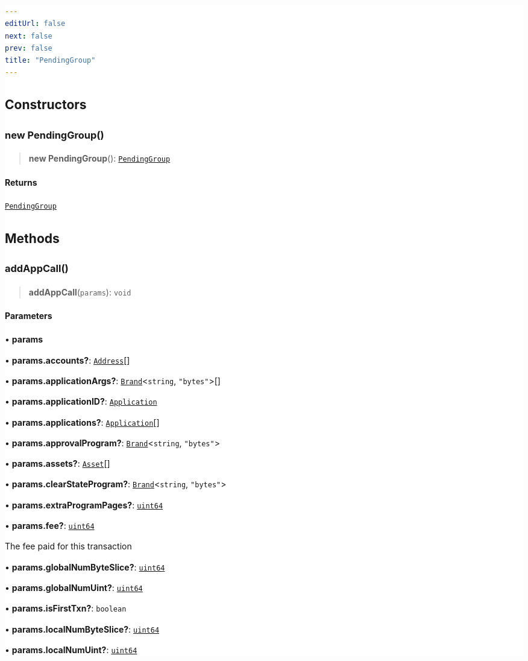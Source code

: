 ```yaml
---
editUrl: false
next: false
prev: false
title: "PendingGroup"
---
```


## Constructors

### new PendingGroup()

> **new PendingGroup**(): [`PendingGroup`](PendingGroup.md)

#### Returns

[`PendingGroup`](PendingGroup.md)

## Methods

### addAppCall()

> **addAppCall**(`params`): `void`

#### Parameters

• **params**

• **params\.accounts?**: [`Address`](Address.md)[]

• **params\.applicationArgs?**: [`Brand`](../type-aliases/Brand.md)\<`string`, `"bytes"`\>[]

• **params\.applicationID?**: [`Application`](Application.md)

• **params\.applications?**: [`Application`](Application.md)[]

• **params\.approvalProgram?**: [`Brand`](../type-aliases/Brand.md)\<`string`, `"bytes"`\>

• **params\.assets?**: [`Asset`](Asset.md)[]

• **params\.clearStateProgram?**: [`Brand`](../type-aliases/Brand.md)\<`string`, `"bytes"`\>

• **params\.extraProgramPages?**: [`uint64`](../type-aliases/uint64.md)

• **params\.fee?**: [`uint64`](../type-aliases/uint64.md)

The fee paid for this transaction

• **params\.globalNumByteSlice?**: [`uint64`](../type-aliases/uint64.md)

• **params\.globalNumUint?**: [`uint64`](../type-aliases/uint64.md)

• **params\.isFirstTxn?**: `boolean`

• **params\.localNumByteSlice?**: [`uint64`](../type-aliases/uint64.md)

• **params\.localNumUint?**: [`uint64`](../type-aliases/uint64.md)
